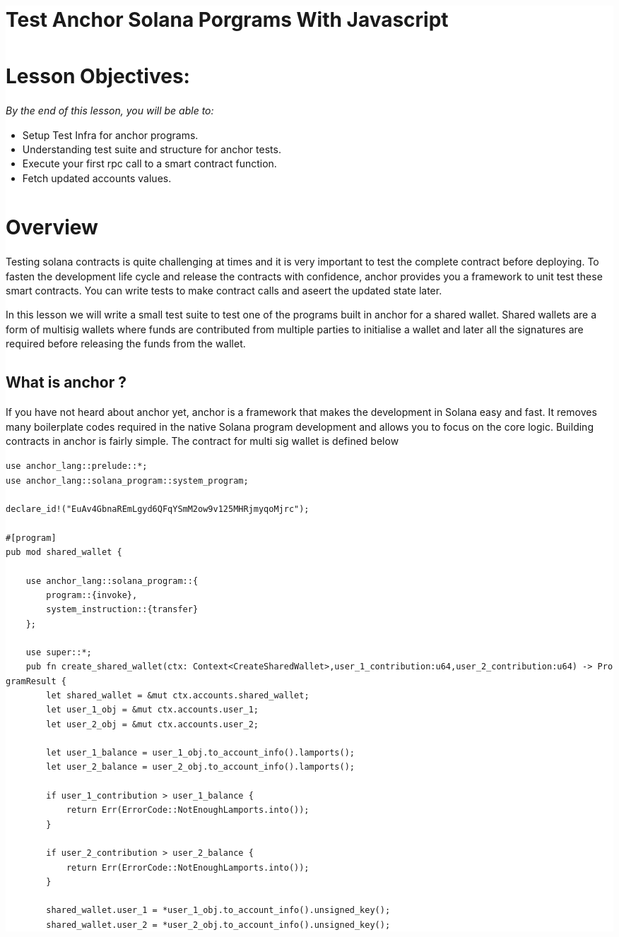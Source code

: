 # Test Anchor Solana Porgrams With Javascript


# Lesson Objectives:
*By the end of this lesson, you will be able to:*
- Setup Test Infra for anchor programs.
- Understanding test suite and structure for anchor tests.
- Execute your first rpc call to a smart contract function.
- Fetch updated accounts values.

# Overview
Testing solana contracts is quite challenging at times and it is very important to test the complete contract before deploying. To fasten the development life cycle and release the contracts with confidence, anchor provides you a framework to unit test these smart contracts. You can write tests to make contract calls and aseert the updated state later. 

In this lesson we will write a small test suite to test one of the programs built in anchor for a shared wallet. Shared wallets are a form of multisig wallets where funds are contributed from multiple parties to initialise a wallet and later all the signatures are required before releasing the funds from the wallet.

## What is anchor ?
If you have not heard about anchor yet, anchor is a framework that makes the development in Solana easy and fast. It removes many boilerplate codes required in the native Solana program development and allows you to focus on the core logic. Building contracts in anchor is fairly simple. The contract for multi sig wallet is defined below

```
use anchor_lang::prelude::*;
use anchor_lang::solana_program::system_program;

declare_id!("EuAv4GbnaREmLgyd6QFqYSmM2ow9v125MHRjmyqoMjrc");

#[program]
pub mod shared_wallet {

    use anchor_lang::solana_program::{
        program::{invoke},
        system_instruction::{transfer}
    };

    use super::*;
    pub fn create_shared_wallet(ctx: Context<CreateSharedWallet>,user_1_contribution:u64,user_2_contribution:u64) -> ProgramResult {
        let shared_wallet = &mut ctx.accounts.shared_wallet;
        let user_1_obj = &mut ctx.accounts.user_1;
        let user_2_obj = &mut ctx.accounts.user_2;

        let user_1_balance = user_1_obj.to_account_info().lamports();
        let user_2_balance = user_2_obj.to_account_info().lamports();

        if user_1_contribution > user_1_balance {
            return Err(ErrorCode::NotEnoughLamports.into());
        }

        if user_2_contribution > user_2_balance {
            return Err(ErrorCode::NotEnoughLamports.into());
        }

        shared_wallet.user_1 = *user_1_obj.to_account_info().unsigned_key();
        shared_wallet.user_2 = *user_2_obj.to_account_info().unsigned_key();
```